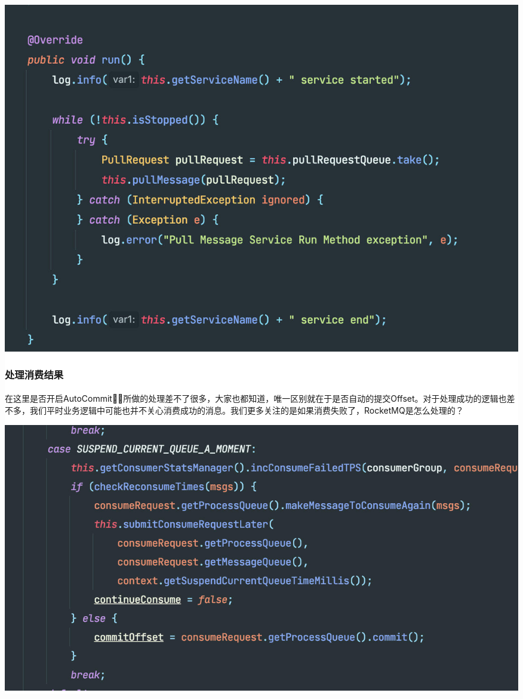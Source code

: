 ![](/images/messagequeue/230824/start-to-pull-message.jpeg)



### 处理消费结果

在这里是否开启AutoCommit，所做的处理差不了很多，大家也都知道，唯一区别就在于是否自动的提交Offset。对于处理成功的逻辑也差不多，我们平时业务逻辑中可能也并不关心消费成功的消息。我们更多关注的是如果消费失败了，RocketMQ是怎么处理的？

![](/images/messagequeue/230824/handle-consume-result.jpeg)
